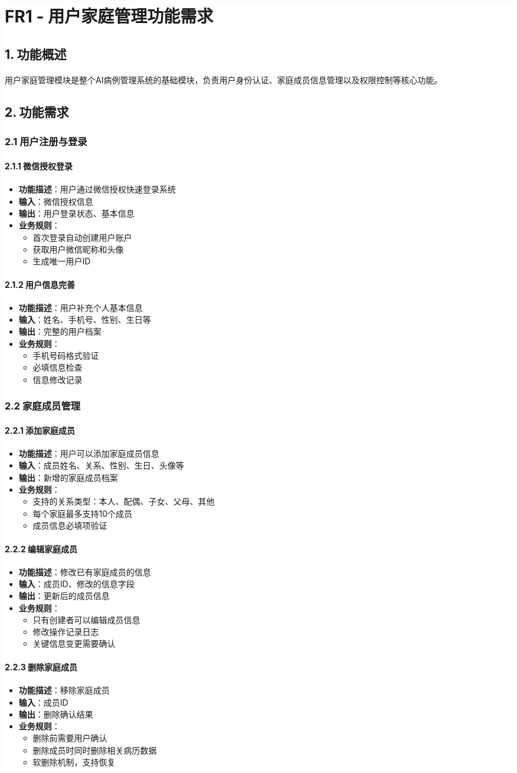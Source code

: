 # FR1 - 用户家庭管理功能需求

## 1. 功能概述

用户家庭管理模块是整个AI病例管理系统的基础模块，负责用户身份认证、家庭成员信息管理以及权限控制等核心功能。

## 2. 功能需求

### 2.1 用户注册与登录

#### 2.1.1 微信授权登录
- **功能描述**：用户通过微信授权快速登录系统
- **输入**：微信授权信息
- **输出**：用户登录状态、基本信息
- **业务规则**：
  - 首次登录自动创建用户账户
  - 获取用户微信昵称和头像
  - 生成唯一用户ID

#### 2.1.2 用户信息完善
- **功能描述**：用户补充个人基本信息
- **输入**：姓名、手机号、性别、生日等
- **输出**：完整的用户档案
- **业务规则**：
  - 手机号码格式验证
  - 必填信息检查
  - 信息修改记录

### 2.2 家庭成员管理

#### 2.2.1 添加家庭成员
- **功能描述**：用户可以添加家庭成员信息
- **输入**：成员姓名、关系、性别、生日、头像等
- **输出**：新增的家庭成员档案
- **业务规则**：
  - 支持的关系类型：本人、配偶、子女、父母、其他
  - 每个家庭最多支持10个成员
  - 成员信息必填项验证

#### 2.2.2 编辑家庭成员
- **功能描述**：修改已有家庭成员的信息
- **输入**：成员ID、修改的信息字段
- **输出**：更新后的成员信息
- **业务规则**：
  - 只有创建者可以编辑成员信息
  - 修改操作记录日志
  - 关键信息变更需要确认

#### 2.2.3 删除家庭成员
- **功能描述**：移除家庭成员
- **输入**：成员ID
- **输出**：删除确认结果
- **业务规则**：
  - 删除前需要用户确认
  - 删除成员时同时删除相关病历数据
  - 软删除机制，支持恢复
